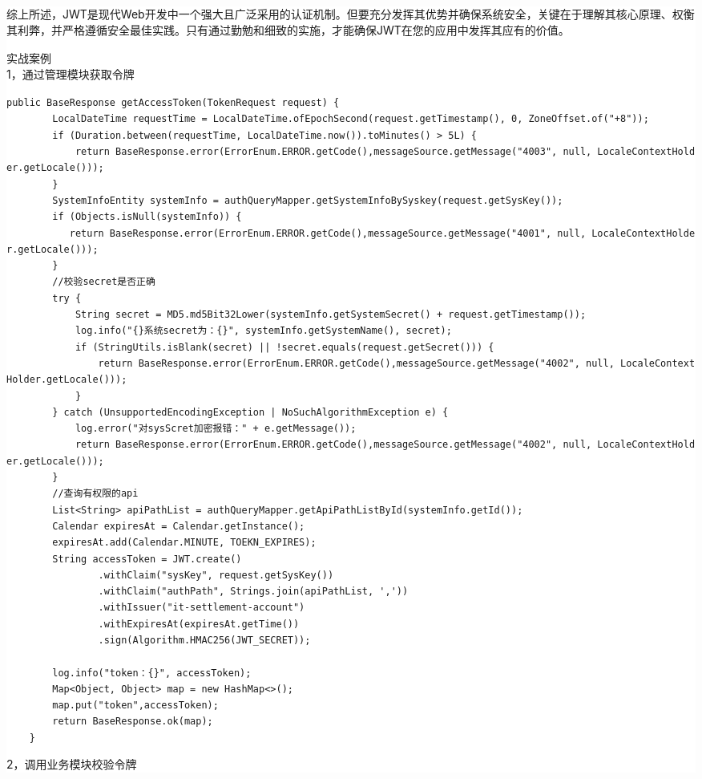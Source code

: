综上所述，JWT是现代Web开发中一个强大且广泛采用的认证机制。但要充分发挥其优势并确保系统安全，关键在于理解其核心原理、权衡其利弊，并严格遵循安全最佳实践。只有通过勤勉和细致的实施，才能确保JWT在您的应用中发挥其应有的价值。



实战案例  
1，通过管理模块获取令牌
```    
public BaseResponse getAccessToken(TokenRequest request) {
        LocalDateTime requestTime = LocalDateTime.ofEpochSecond(request.getTimestamp(), 0, ZoneOffset.of("+8"));
        if (Duration.between(requestTime, LocalDateTime.now()).toMinutes() > 5L) {
            return BaseResponse.error(ErrorEnum.ERROR.getCode(),messageSource.getMessage("4003", null, LocaleContextHolder.getLocale()));
        }
        SystemInfoEntity systemInfo = authQueryMapper.getSystemInfoBySyskey(request.getSysKey());
        if (Objects.isNull(systemInfo)) {
           return BaseResponse.error(ErrorEnum.ERROR.getCode(),messageSource.getMessage("4001", null, LocaleContextHolder.getLocale()));
        }
        //校验secret是否正确
        try {
            String secret = MD5.md5Bit32Lower(systemInfo.getSystemSecret() + request.getTimestamp());
            log.info("{}系统secret为：{}", systemInfo.getSystemName(), secret);
            if (StringUtils.isBlank(secret) || !secret.equals(request.getSecret())) {
                return BaseResponse.error(ErrorEnum.ERROR.getCode(),messageSource.getMessage("4002", null, LocaleContextHolder.getLocale()));
            }
        } catch (UnsupportedEncodingException | NoSuchAlgorithmException e) {
            log.error("对sysScret加密报错：" + e.getMessage());
            return BaseResponse.error(ErrorEnum.ERROR.getCode(),messageSource.getMessage("4002", null, LocaleContextHolder.getLocale()));
        }
        //查询有权限的api
        List<String> apiPathList = authQueryMapper.getApiPathListById(systemInfo.getId());
        Calendar expiresAt = Calendar.getInstance();
        expiresAt.add(Calendar.MINUTE, TOEKN_EXPIRES);
        String accessToken = JWT.create()
                .withClaim("sysKey", request.getSysKey())
                .withClaim("authPath", Strings.join(apiPathList, ','))
                .withIssuer("it-settlement-account")
                .withExpiresAt(expiresAt.getTime())
                .sign(Algorithm.HMAC256(JWT_SECRET));

        log.info("token：{}", accessToken);
        Map<Object, Object> map = new HashMap<>();
        map.put("token",accessToken);
        return BaseResponse.ok(map);
    } 
``` 


2，调用业务模块校验令牌
